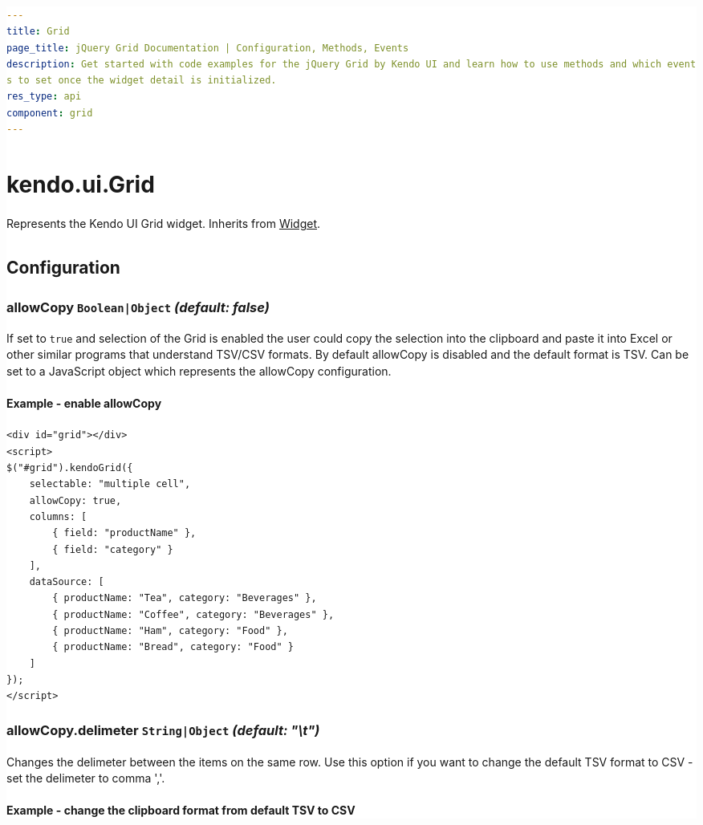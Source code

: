 ```yaml
---
title: Grid
page_title: jQuery Grid Documentation | Configuration, Methods, Events
description: Get started with code examples for the jQuery Grid by Kendo UI and learn how to use methods and which events to set once the widget detail is initialized.
res_type: api
component: grid
---
```


# kendo.ui.Grid

Represents the Kendo UI Grid widget. Inherits from [Widget](/api/javascript/ui/widget).

## Configuration

### allowCopy `Boolean|Object` *(default: false)*

If set to `true` and selection of the Grid is enabled the user could copy the selection into the clipboard and paste it into Excel or other similar programs that understand TSV/CSV formats. By default allowCopy is disabled and the default format is TSV.
Can be set to a JavaScript object which represents the allowCopy configuration.

#### Example - enable allowCopy

    <div id="grid"></div>
    <script>
    $("#grid").kendoGrid({
        selectable: "multiple cell",
        allowCopy: true,
        columns: [
            { field: "productName" },
            { field: "category" }
        ],
        dataSource: [
            { productName: "Tea", category: "Beverages" },
            { productName: "Coffee", category: "Beverages" },
            { productName: "Ham", category: "Food" },
            { productName: "Bread", category: "Food" }
        ]
    });
    </script>

### allowCopy.delimeter `String|Object` *(default: "\t")*

Changes the delimeter between the items on the same row. Use this option if you want to change the default TSV format to CSV - set the delimeter to comma ','.

#### Example - change the clipboard format from default TSV to CSV
